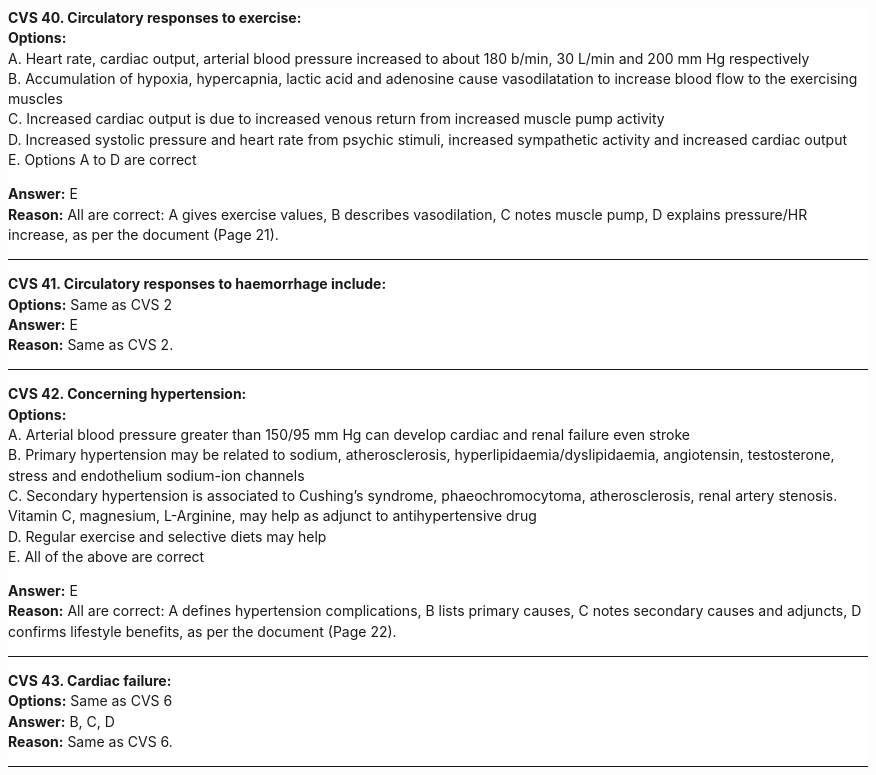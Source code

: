 
**CVS 40. Circulatory responses to exercise:**  
**Options:**  
A. Heart rate, cardiac output, arterial blood pressure increased to about 180 b/min, 30 L/min and 200 mm Hg respectively  
B. Accumulation of hypoxia, hypercapnia, lactic acid and adenosine cause vasodilatation to increase blood flow to the exercising muscles  
C. Increased cardiac output is due to increased venous return from increased muscle pump activity  
D. Increased systolic pressure and heart rate from psychic stimuli, increased sympathetic activity and increased cardiac output  
E. Options A to D are correct  

**Answer:** E  
**Reason:** All are correct: A gives exercise values, B describes vasodilation, C notes muscle pump, D explains pressure/HR increase, as per the document (Page 21).

---

**CVS 41. Circulatory responses to haemorrhage include:**  
**Options:** Same as CVS 2  
**Answer:** E  
**Reason:** Same as CVS 2.

---

**CVS 42. Concerning hypertension:**  
**Options:**  
A. Arterial blood pressure greater than 150/95 mm Hg can develop cardiac and renal failure even stroke  
B. Primary hypertension may be related to sodium, atherosclerosis, hyperlipidaemia/dyslipidaemia, angiotensin, testosterone, stress and endothelium sodium-ion channels  
C. Secondary hypertension is associated to Cushing’s syndrome, phaeochromocytoma, atherosclerosis, renal artery stenosis. Vitamin C, magnesium, L-Arginine, may help as adjunct to antihypertensive drug  
D. Regular exercise and selective diets may help  
E. All of the above are correct  

**Answer:** E  
**Reason:** All are correct: A defines hypertension complications, B lists primary causes, C notes secondary causes and adjuncts, D confirms lifestyle benefits, as per the document (Page 22).

---

**CVS 43. Cardiac failure:**  
**Options:** Same as CVS 6  
**Answer:** B, C, D  
**Reason:** Same as CVS 6.

---
